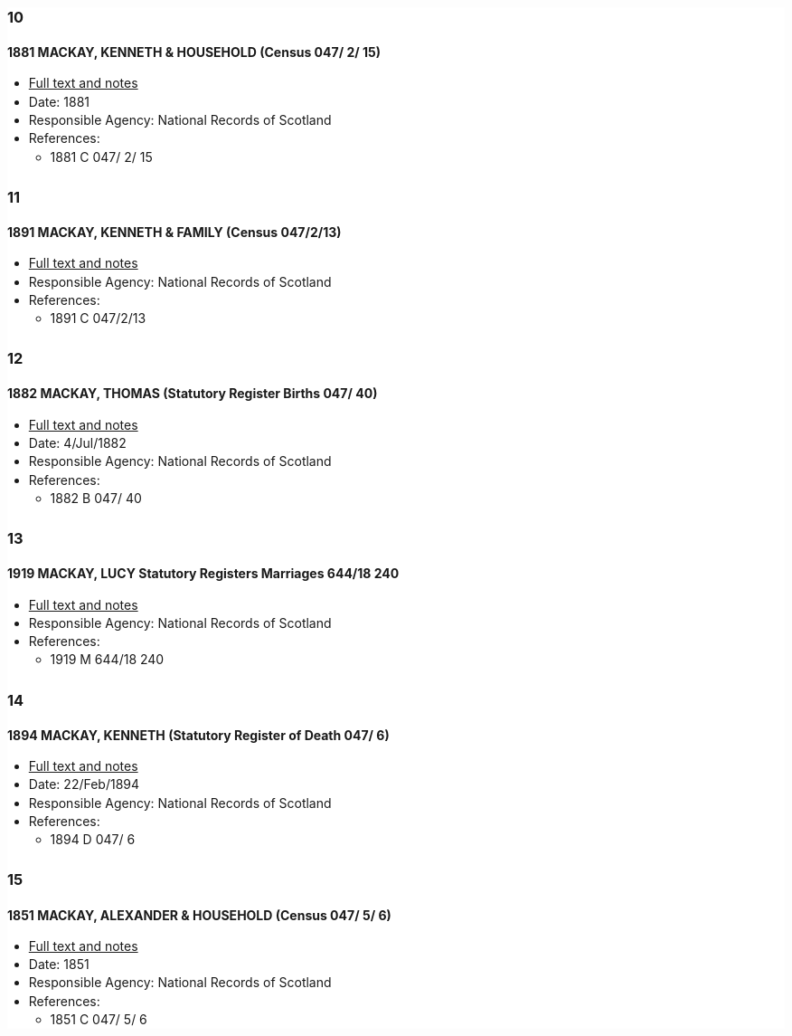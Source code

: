 ### 10

**1881 MACKAY, KENNETH & HOUSEHOLD (Census 047/ 2/ 15)**

* [Full text and notes](../sources/@7896052@-1881-mackay,-kenneth-&-household-census-047-2-15-.md)
* Date: 1881
* Responsible Agency: National Records of Scotland
* References: 
  * 1881 C 047/ 2/ 15

### 11

**1891 MACKAY, KENNETH & FAMILY (Census 047/2/13)**

* [Full text and notes](../sources/@2993134@-1891-mackay,-kenneth-&-family-census-047-2-13-.md)
* Responsible Agency: National Records of Scotland
* References: 
  * 1891 C 047/2/13

### 12

**1882 MACKAY, THOMAS (Statutory Register Births 047/ 40)**

* [Full text and notes](../sources/@19955204@-1882-mackay,-thomas-statutory-register-births-047-40-.md)
* Date: 4/Jul/1882
* Responsible Agency: National Records of Scotland
* References: 
  * 1882 B 047/ 40

### 13

**1919 MACKAY, LUCY Statutory Registers Marriages 644/18 240**

* [Full text and notes](../sources/@28195272@-1919-mackay,-lucy-statutory-registers-marriages-644-18-240.md)
* Responsible Agency: National Records of Scotland
* References: 
  * 1919 M 644/18 240

### 14

**1894 MACKAY, KENNETH (Statutory Register of Death 047/ 6)**

* [Full text and notes](../sources/@30088487@-1894-mackay,-kenneth-statutory-register-of-death-047-6-.md)
* Date: 22/Feb/1894
* Responsible Agency: National Records of Scotland
* References: 
  * 1894 D 047/ 6

### 15

**1851 MACKAY, ALEXANDER & HOUSEHOLD (Census 047/ 5/ 6)**

* [Full text and notes](../sources/@9828029@-1851-mackay,-alexander-&-household-census-047-5-6-.md)
* Date: 1851
* Responsible Agency: National Records of Scotland
* References: 
  * 1851 C 047/ 5/ 6

